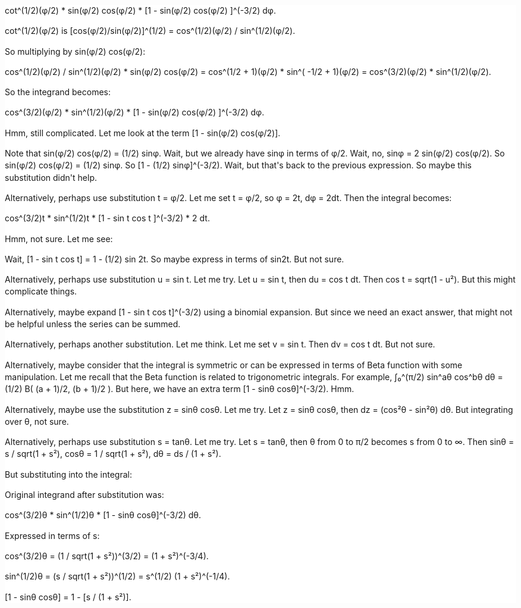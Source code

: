 cot^(1/2)(φ/2) * sin(φ/2) cos(φ/2) * [1 - sin(φ/2) cos(φ/2) ]^(-3/2) dφ.

cot^(1/2)(φ/2) is [cos(φ/2)/sin(φ/2)]^(1/2) = cos^(1/2)(φ/2) / sin^(1/2)(φ/2).

So multiplying by sin(φ/2) cos(φ/2):

cos^(1/2)(φ/2) / sin^(1/2)(φ/2) * sin(φ/2) cos(φ/2) = cos^(1/2 + 1)(φ/2) * sin^( -1/2 + 1)(φ/2) = cos^(3/2)(φ/2) * sin^(1/2)(φ/2).

So the integrand becomes:

cos^(3/2)(φ/2) * sin^(1/2)(φ/2) * [1 - sin(φ/2) cos(φ/2) ]^(-3/2) dφ.

Hmm, still complicated. Let me look at the term [1 - sin(φ/2) cos(φ/2)].

Note that sin(φ/2) cos(φ/2) = (1/2) sinφ. Wait, but we already have sinφ in terms of φ/2. Wait, no, sinφ = 2 sin(φ/2) cos(φ/2). So sin(φ/2) cos(φ/2) = (1/2) sinφ. So [1 - (1/2) sinφ]^(-3/2). Wait, but that's back to the previous expression. So maybe this substitution didn't help.

Alternatively, perhaps use substitution t = φ/2. Let me set t = φ/2, so φ = 2t, dφ = 2dt. Then the integral becomes:

cos^(3/2)t * sin^(1/2)t * [1 - sin t cos t ]^(-3/2) * 2 dt.

Hmm, not sure. Let me see:

Wait, [1 - sin t cos t] = 1 - (1/2) sin 2t. So maybe express in terms of sin2t. But not sure.

Alternatively, perhaps use substitution u = sin t. Let me try. Let u = sin t, then du = cos t dt. Then cos t = sqrt(1 - u²). But this might complicate things.

Alternatively, maybe expand [1 - sin t cos t]^(-3/2) using a binomial expansion. But since we need an exact answer, that might not be helpful unless the series can be summed.

Alternatively, perhaps another substitution. Let me think. Let me set v = sin t. Then dv = cos t dt. But not sure.

Alternatively, maybe consider that the integral is symmetric or can be expressed in terms of Beta function with some manipulation. Let me recall that the Beta function is related to trigonometric integrals. For example, ∫₀^(π/2) sin^aθ cos^bθ dθ = (1/2) B( (a + 1)/2, (b + 1)/2 ). But here, we have an extra term [1 - sinθ cosθ]^(-3/2). Hmm.

Alternatively, maybe use the substitution z = sinθ cosθ. Let me try. Let z = sinθ cosθ, then dz = (cos²θ - sin²θ) dθ. But integrating over θ, not sure.

Alternatively, perhaps use substitution s = tanθ. Let me try. Let s = tanθ, then θ from 0 to π/2 becomes s from 0 to ∞. Then sinθ = s / sqrt(1 + s²), cosθ = 1 / sqrt(1 + s²), dθ = ds / (1 + s²).

But substituting into the integral:

Original integrand after substitution was:

cos^(3/2)θ * sin^(1/2)θ * [1 - sinθ cosθ]^(-3/2) dθ.

Expressed in terms of s:

cos^(3/2)θ = (1 / sqrt(1 + s²))^(3/2) = (1 + s²)^(-3/4).

sin^(1/2)θ = (s / sqrt(1 + s²))^(1/2) = s^(1/2) (1 + s²)^(-1/4).

[1 - sinθ cosθ] = 1 - [s / (1 + s²)].
